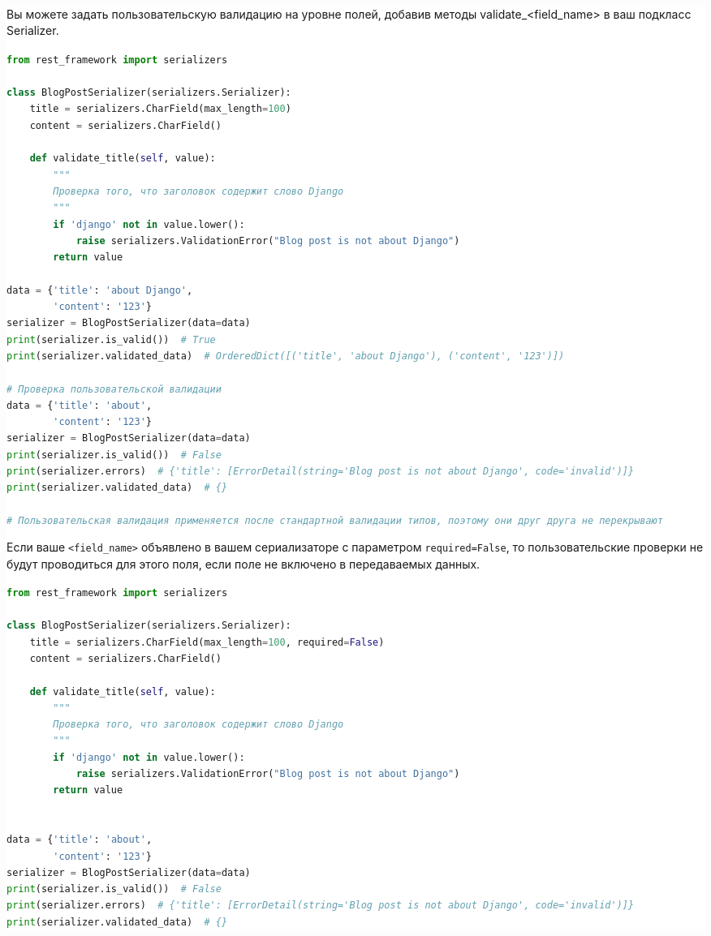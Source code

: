 Вы можете задать пользовательскую валидацию на уровне полей, добавив методы 
validate_<field_name> в ваш подкласс Serializer.

```python
from rest_framework import serializers

class BlogPostSerializer(serializers.Serializer):
    title = serializers.CharField(max_length=100)
    content = serializers.CharField()

    def validate_title(self, value):
        """
        Проверка того, что заголовок содержит слово Django
        """
        if 'django' not in value.lower():
            raise serializers.ValidationError("Blog post is not about Django")
        return value

data = {'title': 'about Django',
        'content': '123'}
serializer = BlogPostSerializer(data=data)
print(serializer.is_valid())  # True
print(serializer.validated_data)  # OrderedDict([('title', 'about Django'), ('content', '123')])

# Проверка пользовательской валидации
data = {'title': 'about',
        'content': '123'}
serializer = BlogPostSerializer(data=data)
print(serializer.is_valid())  # False
print(serializer.errors)  # {'title': [ErrorDetail(string='Blog post is not about Django', code='invalid')]}
print(serializer.validated_data)  # {}

# Пользовательская валидация применяется после стандартной валидации типов, поэтому они друг друга не перекрывают

```

Если ваше `<field_name>` объявлено в вашем сериализаторе с параметром `required=False`, то пользовательские проверки 
не будут проводиться для этого поля, если поле не включено в передаваемых данных.

```python
from rest_framework import serializers

class BlogPostSerializer(serializers.Serializer):
    title = serializers.CharField(max_length=100, required=False)
    content = serializers.CharField()

    def validate_title(self, value):
        """
        Проверка того, что заголовок содержит слово Django
        """
        if 'django' not in value.lower():
            raise serializers.ValidationError("Blog post is not about Django")
        return value


data = {'title': 'about',
        'content': '123'}
serializer = BlogPostSerializer(data=data)
print(serializer.is_valid())  # False
print(serializer.errors)  # {'title': [ErrorDetail(string='Blog post is not about Django', code='invalid')]}
print(serializer.validated_data)  # {}
```